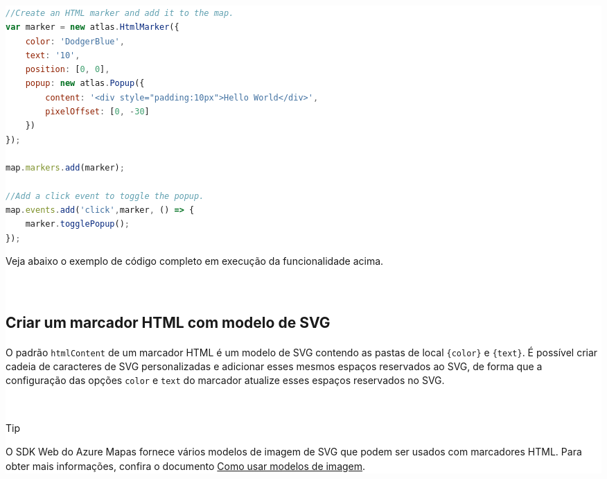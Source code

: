 ```javascript
//Create an HTML marker and add it to the map.
var marker = new atlas.HtmlMarker({
    color: 'DodgerBlue',
    text: '10',
    position: [0, 0],
    popup: new atlas.Popup({
        content: '<div style="padding:10px">Hello World</div>',
        pixelOffset: [0, -30]
    })
});

map.markers.add(marker);

//Add a click event to toggle the popup.
map.events.add('click',marker, () => {
    marker.togglePopup();
});
```

Veja abaixo o exemplo de código completo em execução da funcionalidade acima.

<br/>

<iframe height='500' scrolling='no' title='Adicionar um marcador HTML a um mapa' src='//codepen.io/azuremaps/embed/MVoeVw/?height=500&theme-id=0&default-tab=js,result&embed-version=2&editable=true' frameborder='no' allowtransparency='true' allowfullscreen='true' style='width: 100%;'>Consulte a Caneta <a href='https://codepen.io/azuremaps/pen/MVoeVw/'>Adicionar um marcador HTML a um mapa</a> pelo Azure Mapas (<a href='https://codepen.io/azuremaps'>@azuremaps</a>) em <a href='https://codepen.io'>CodePen</a>.
</iframe>

## <a name="create-svg-templated-html-marker"></a>Criar um marcador HTML com modelo de SVG

O padrão `htmlContent` de um marcador HTML é um modelo de SVG contendo as pastas de local `{color}` e `{text}`. É possível criar cadeia de caracteres de SVG personalizadas e adicionar esses mesmos espaços reservados ao SVG, de forma que a configuração das opções `color` e `text` do marcador atualize esses espaços reservados no SVG.

<br/>

<iframe height='500' scrolling='no' title='Marcador HTML com modelo de SVG personalizado' src='//codepen.io/azuremaps/embed/LXqMWx/?height=500&theme-id=0&default-tab=js,result&embed-version=2&editable=true' frameborder='no' allowtransparency='true' allowfullscreen='true' style='width: 100%;'>Consulte a Caneta <a href='https://codepen.io/azuremaps/pen/LXqMWx/'>Marcador HTML com modelo de SVG personalizado</a> pelo Azure Mapas (<a href='https://codepen.io/azuremaps'>@azuremaps</a>) em <a href='https://codepen.io'>CodePen</a>.
</iframe>

> [!TIP]
> O SDK Web do Azure Mapas fornece vários modelos de imagem de SVG que podem ser usados com marcadores HTML. Para obter mais informações, confira o documento [Como usar modelos de imagem](how-to-use-image-templates-web-sdk.md).
